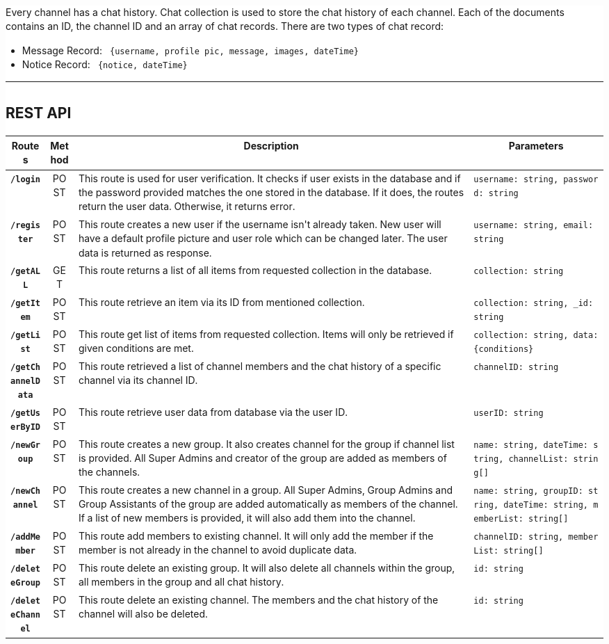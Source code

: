Every channel has a chat history. Chat collection is used to store the chat history of each channel. Each of the documents contains an ID, the channel ID and an array of chat records. There are two types of chat record:

- Message Record:
` {username, profile pic, message, images, dateTime}`
- Notice Record:
` {notice, dateTime}`

---------------
## REST API
|       **Routes**      	| **Method** 	| **Description**                                                                                                                                                                                                                                                                  	| **Parameters**                                                          	|
|:---------------------:	|:----------:	|----------------------------------------------------------------------------------------------------------------------------------------------------------------------------------------------------------------------------------------------------------------------------------	|-------------------------------------------------------------------------	|
|      **`/login`**     	|    POST    	| This route is used for user verification. It checks if user exists in the database and if the password provided matches the one stored in the database. If it does, the routes return the user data. Otherwise, it returns error.                                                	| `username: string, password: string`                                    	|
|    **`/register`**    	|    POST    	| This route creates a new user if the username isn't already taken. New user will have a default profile picture and user role which can be changed later. The user data is returned as response.                                                                                 	| `username: string, email: string`                                       	|
|     **`/getALL`**     	|     GET    	| This route returns a list of all items from requested collection in the database.                                                                                                                                                                                                	| `collection: string`                                                    	|
|     **`/getItem`**    	|    POST    	| This route retrieve an item via its ID from mentioned collection.                                                                                                                                                                                                                	| `collection: string, _id: string`                                       	|
|     **`/getList`**    	|    POST    	| This route get list of items from requested collection. Items will only be retrieved if given conditions are met.                                                                                                                                                                	| `collection: string, data: {conditions}`                                	|
| **`/getChannelData`** 	|    POST    	| This route retrieved a list of channel members and the chat history of a specific channel via its channel ID.                                                                                                                                                                    	| `channelID: string`                                                     	|
|   **`/getUserByID`**  	|    POST    	| This route retrieve user data from database via the user ID.                                                                                                                                                                                                                     	| `userID: string`                                                        	|
|    **`/newGroup`**    	|    POST    	| This route creates a new group. It also creates channel for the group if channel list is provided. All Super Admins and creator of the group are added as members of the channels.                                                                                               	| `name: string, dateTime: string, channelList: string[]`                 	|
|   **`/newChannel`**   	|    POST    	| This route creates a new channel in a group. All Super Admins, Group Admins and Group Assistants of the group are added automatically as members of the channel. If a list of new members is provided, it will also add them into the channel.                                   	| `name: string, groupID: string, dateTime: string, memberList: string[]` 	|
|    **`/addMember`**   	|    POST    	| This route add members to existing channel. It will only add the member if the member is not already in the channel to avoid duplicate data.                                                                                                                                     	| `channelID: string, memberList: string[]`                               	|
|   **`/deleteGroup`**  	|    POST    	| This route delete an existing group. It will also delete all channels within the group, all members in the group and all chat history.                                                                                                                                           	| `id: string`                                                            	|
|  **`/deleteChannel`** 	|    POST    	| This route delete an existing channel. The members and the chat history of the channel will also be deleted.                                                                                                                                                                     	| `id: string`                                                            	|